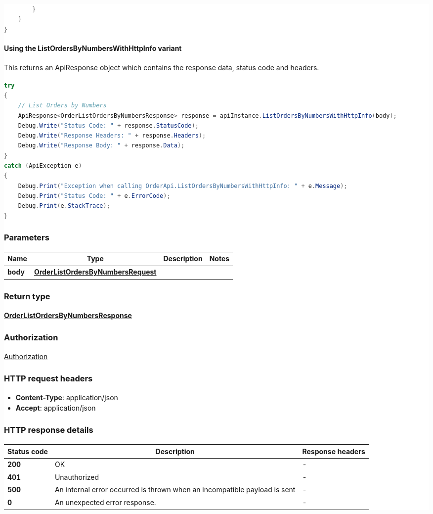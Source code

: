 ```csharp
        }
    }
}
```

#### Using the ListOrdersByNumbersWithHttpInfo variant
This returns an ApiResponse object which contains the response data, status code and headers.

```csharp
try
{
    // List Orders by Numbers
    ApiResponse<OrderListOrdersByNumbersResponse> response = apiInstance.ListOrdersByNumbersWithHttpInfo(body);
    Debug.Write("Status Code: " + response.StatusCode);
    Debug.Write("Response Headers: " + response.Headers);
    Debug.Write("Response Body: " + response.Data);
}
catch (ApiException e)
{
    Debug.Print("Exception when calling OrderApi.ListOrdersByNumbersWithHttpInfo: " + e.Message);
    Debug.Print("Status Code: " + e.ErrorCode);
    Debug.Print(e.StackTrace);
}
```

### Parameters

| Name | Type | Description | Notes |
|------|------|-------------|-------|
| **body** | [**OrderListOrdersByNumbersRequest**](OrderListOrdersByNumbersRequest.md) |  |  |

### Return type

[**OrderListOrdersByNumbersResponse**](OrderListOrdersByNumbersResponse.md)

### Authorization

[Authorization](../README.md#Authorization)

### HTTP request headers

 - **Content-Type**: application/json
 - **Accept**: application/json


### HTTP response details
| Status code | Description | Response headers |
|-------------|-------------|------------------|
| **200** | OK |  -  |
| **401** | Unauthorized |  -  |
| **500** | An internal error occurred is thrown when an incompatible payload is sent |  -  |
| **0** | An unexpected error response. |  -  |
